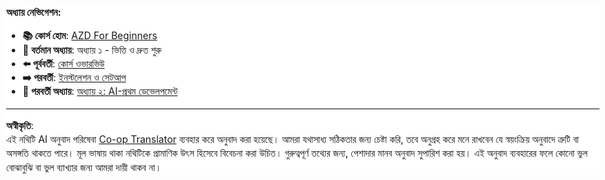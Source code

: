 
**অধ্যায় নেভিগেশন:**
- **📚 কোর্স হোম**: [AZD For Beginners](../../README.md)
- **📖 বর্তমান অধ্যায়**: অধ্যায় ১ - ভিত্তি ও দ্রুত শুরু  
- **⬅️ পূর্ববর্তী**: [কোর্স ওভারভিউ](../../README.md#-chapter-1-foundation--quick-start)
- **➡️ পরবর্তী**: [ইনস্টলেশন ও সেটআপ](installation.md)
- **🚀 পরবর্তী অধ্যায়**: [অধ্যায় ২: AI-প্রথম ডেভেলপমেন্ট](../ai-foundry/azure-ai-foundry-integration.md)

---

**অস্বীকৃতি**:  
এই নথিটি AI অনুবাদ পরিষেবা [Co-op Translator](https://github.com/Azure/co-op-translator) ব্যবহার করে অনুবাদ করা হয়েছে। আমরা যথাসাধ্য সঠিকতার জন্য চেষ্টা করি, তবে অনুগ্রহ করে মনে রাখবেন যে স্বয়ংক্রিয় অনুবাদে ত্রুটি বা অসঙ্গতি থাকতে পারে। মূল ভাষায় থাকা নথিটিকে প্রামাণিক উৎস হিসেবে বিবেচনা করা উচিত। গুরুত্বপূর্ণ তথ্যের জন্য, পেশাদার মানব অনুবাদ সুপারিশ করা হয়। এই অনুবাদ ব্যবহারের ফলে কোনো ভুল বোঝাবুঝি বা ভুল ব্যাখ্যার জন্য আমরা দায়ী থাকব না।